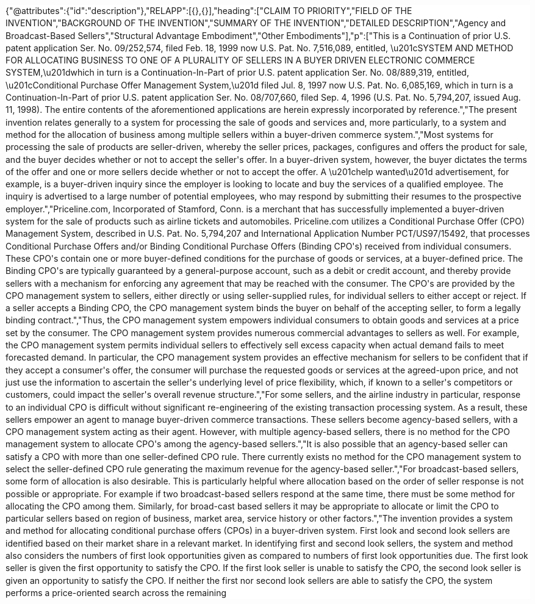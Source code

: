 {"@attributes":{"id":"description"},"RELAPP":[{},{}],"heading":["CLAIM TO PRIORITY","FIELD OF THE INVENTION","BACKGROUND OF THE INVENTION","SUMMARY OF THE INVENTION","DETAILED DESCRIPTION","Agency and Broadcast-Based Sellers","Structural Advantage Embodiment","Other Embodiments"],"p":["This is a Continuation of prior U.S. patent application Ser. No. 09\/252,574, filed Feb. 18, 1999 now U.S. Pat. No. 7,516,089, entitled, \u201cSYSTEM AND METHOD FOR ALLOCATING BUSINESS TO ONE OF A PLURALITY OF SELLERS IN A BUYER DRIVEN ELECTRONIC COMMERCE SYSTEM,\u201dwhich in turn is a Continuation-In-Part of prior U.S. patent application Ser. No. 08\/889,319, entitled, \u201cConditional Purchase Offer Management System,\u201d filed Jul. 8, 1997 now U.S. Pat. No. 6,085,169, which in turn is a Continuation-In-Part of prior U.S. patent application Ser. No. 08\/707,660, filed Sep. 4, 1996 (U.S. Pat. No. 5,794,207, issued Aug. 11, 1998). The entire contents of the aforementioned applications are herein expressly incorporated by reference.","The present invention relates generally to a system for processing the sale of goods and services and, more particularly, to a system and method for the allocation of business among multiple sellers within a buyer-driven commerce system.","Most systems for processing the sale of products are seller-driven, whereby the seller prices, packages, configures and offers the product for sale, and the buyer decides whether or not to accept the seller's offer. In a buyer-driven system, however, the buyer dictates the terms of the offer and one or more sellers decide whether or not to accept the offer. A \u201chelp wanted\u201d advertisement, for example, is a buyer-driven inquiry since the employer is looking to locate and buy the services of a qualified employee. The inquiry is advertised to a large number of potential employees, who may respond by submitting their resumes to the prospective employer.","Priceline.com, Incorporated of Stamford, Conn. is a merchant that has successfully implemented a buyer-driven system for the sale of products such as airline tickets and automobiles. Priceline.com utilizes a Conditional Purchase Offer (CPO) Management System, described in U.S. Pat. No. 5,794,207 and International Application Number PCT\/US97\/15492, that processes Conditional Purchase Offers and\/or Binding Conditional Purchase Offers (Binding CPO's) received from individual consumers. These CPO's contain one or more buyer-defined conditions for the purchase of goods or services, at a buyer-defined price. The Binding CPO's are typically guaranteed by a general-purpose account, such as a debit or credit account, and thereby provide sellers with a mechanism for enforcing any agreement that may be reached with the consumer. The CPO's are provided by the CPO management system to sellers, either directly or using seller-supplied rules, for individual sellers to either accept or reject. If a seller accepts a Binding CPO, the CPO management system binds the buyer on behalf of the accepting seller, to form a legally binding contract.","Thus, the CPO management system empowers individual consumers to obtain goods and services at a price set by the consumer. The CPO management system provides numerous commercial advantages to sellers as well. For example, the CPO management system permits individual sellers to effectively sell excess capacity when actual demand fails to meet forecasted demand. In particular, the CPO management system provides an effective mechanism for sellers to be confident that if they accept a consumer's offer, the consumer will purchase the requested goods or services at the agreed-upon price, and not just use the information to ascertain the seller's underlying level of price flexibility, which, if known to a seller's competitors or customers, could impact the seller's overall revenue structure.","For some sellers, and the airline industry in particular, response to an individual CPO is difficult without significant re-engineering of the existing transaction processing system. As a result, these sellers empower an agent to manage buyer-driven commerce transactions. These sellers become agency-based sellers, with a CPO management system acting as their agent. However, with multiple agency-based sellers, there is no method for the CPO management system to allocate CPO's among the agency-based sellers.","It is also possible that an agency-based seller can satisfy a CPO with more than one seller-defined CPO rule. There currently exists no method for the CPO management system to select the seller-defined CPO rule generating the maximum revenue for the agency-based seller.","For broadcast-based sellers, some form of allocation is also desirable. This is particularly helpful where allocation based on the order of seller response is not possible or appropriate. For example if two broadcast-based sellers respond at the same time, there must be some method for allocating the CPO among them. Similarly, for broad-cast based sellers it may be appropriate to allocate or limit the CPO to particular sellers based on region of business, market area, service history or other factors.","The invention provides a system and method for allocating conditional purchase offers (CPOs) in a buyer-driven system. First look and second look sellers are identified based on their market share in a relevant market. In identifying first and second look sellers, the system and method also considers the numbers of first look opportunities given as compared to numbers of first look opportunities due. The first look seller is given the first opportunity to satisfy the CPO. If the first look seller is unable to satisfy the CPO, the second look seller is given an opportunity to satisfy the CPO. If neither the first nor second look sellers are able to satisfy the CPO, the system performs a price-oriented search across the remaining